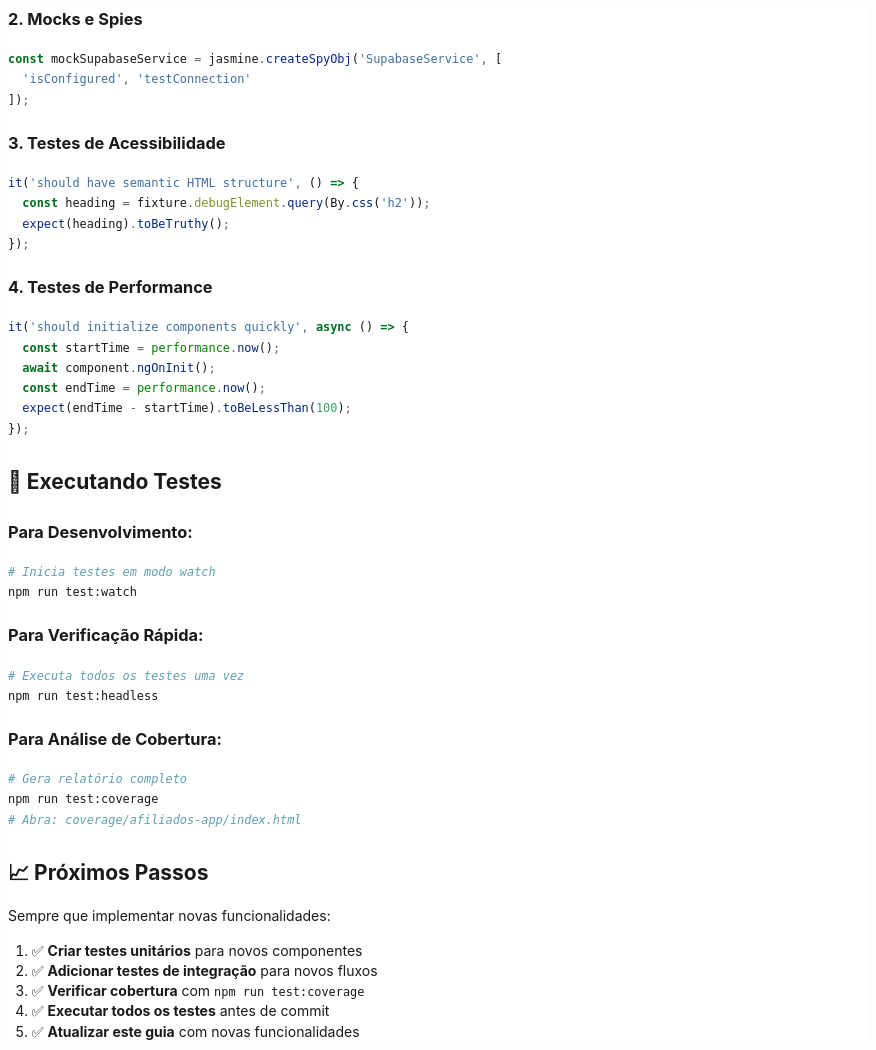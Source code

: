 ### 2. **Mocks e Spies**
```typescript
const mockSupabaseService = jasmine.createSpyObj('SupabaseService', [
  'isConfigured', 'testConnection'
]);
```

### 3. **Testes de Acessibilidade**
```typescript
it('should have semantic HTML structure', () => {
  const heading = fixture.debugElement.query(By.css('h2'));
  expect(heading).toBeTruthy();
});
```

### 4. **Testes de Performance**
```typescript
it('should initialize components quickly', async () => {
  const startTime = performance.now();
  await component.ngOnInit();
  const endTime = performance.now();
  expect(endTime - startTime).toBeLessThan(100);
});
```

## 🚨 Executando Testes

### Para Desenvolvimento:
```bash
# Inicia testes em modo watch
npm run test:watch
```

### Para Verificação Rápida:
```bash
# Executa todos os testes uma vez
npm run test:headless
```

### Para Análise de Cobertura:
```bash
# Gera relatório completo
npm run test:coverage
# Abra: coverage/afiliados-app/index.html
```

## 📈 Próximos Passos

Sempre que implementar novas funcionalidades:

1. ✅ **Criar testes unitários** para novos componentes
2. ✅ **Adicionar testes de integração** para novos fluxos
3. ✅ **Verificar cobertura** com `npm run test:coverage`
4. ✅ **Executar todos os testes** antes de commit
5. ✅ **Atualizar este guia** com novas funcionalidades
